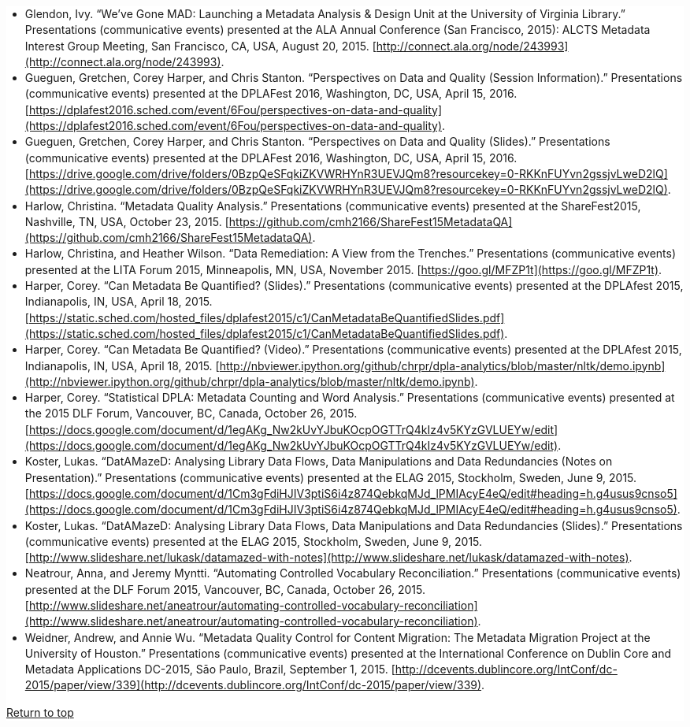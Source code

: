 * Glendon, Ivy. “We’ve Gone MAD: Launching a Metadata Analysis & Design Unit at the University of Virginia Library.” Presentations (communicative events) presented at the ALA Annual Conference (San Francisco, 2015): ALCTS Metadata Interest Group Meeting, San Francisco, CA, USA, August 20, 2015. [http://connect.ala.org/node/243993](http://connect.ala.org/node/243993).
* Gueguen, Gretchen, Corey Harper, and Chris Stanton. “Perspectives on Data and Quality (Session Information).” Presentations (communicative events) presented at the DPLAFest 2016, Washington, DC, USA, April 15, 2016. [https://dplafest2016.sched.com/event/6Fou/perspectives-on-data-and-quality](https://dplafest2016.sched.com/event/6Fou/perspectives-on-data-and-quality).
* Gueguen, Gretchen, Corey Harper, and Chris Stanton. “Perspectives on Data and Quality (Slides).” Presentations (communicative events) presented at the DPLAFest 2016, Washington, DC, USA, April 15, 2016. [https://drive.google.com/drive/folders/0BzpQeSFqkiZKVWRHYnR3UEVJQm8?resourcekey=0-RKKnFUYvn2gssjvLweD2lQ](https://drive.google.com/drive/folders/0BzpQeSFqkiZKVWRHYnR3UEVJQm8?resourcekey=0-RKKnFUYvn2gssjvLweD2lQ).
* Harlow, Christina. “Metadata Quality Analysis.” Presentations (communicative events) presented at the ShareFest2015, Nashville, TN, USA, October 23, 2015. [https://github.com/cmh2166/ShareFest15MetadataQA](https://github.com/cmh2166/ShareFest15MetadataQA).
* Harlow, Christina, and Heather Wilson. “Data Remediation: A View from the Trenches.” Presentations (communicative events) presented at the LITA Forum 2015, Minneapolis, MN, USA, November 2015. [https://goo.gl/MFZP1t](https://goo.gl/MFZP1t).
* Harper, Corey. “Can Metadata Be Quantified? (Slides).” Presentations (communicative events) presented at the DPLAfest 2015, Indianapolis, IN, USA, April 18, 2015. [https://static.sched.com/hosted_files/dplafest2015/c1/CanMetadataBeQuantifiedSlides.pdf](https://static.sched.com/hosted_files/dplafest2015/c1/CanMetadataBeQuantifiedSlides.pdf).
* Harper, Corey. “Can Metadata Be Quantified? (Video).” Presentations (communicative events) presented at the DPLAfest 2015, Indianapolis, IN, USA, April 18, 2015. [http://nbviewer.ipython.org/github/chrpr/dpla-analytics/blob/master/nltk/demo.ipynb](http://nbviewer.ipython.org/github/chrpr/dpla-analytics/blob/master/nltk/demo.ipynb).
* Harper, Corey. “Statistical DPLA: Metadata Counting and Word Analysis.” Presentations (communicative events) presented at the 2015 DLF Forum, Vancouver, BC, Canada, October 26, 2015. [https://docs.google.com/document/d/1egAKg_Nw2kUvYJbuKOcpOGTTrQ4kIz4v5KYzGVLUEYw/edit](https://docs.google.com/document/d/1egAKg_Nw2kUvYJbuKOcpOGTTrQ4kIz4v5KYzGVLUEYw/edit).
* Koster, Lukas. “DatAMazeD: Analysing Library Data Flows, Data Manipulations and Data Redundancies (Notes on Presentation).” Presentations (communicative events) presented at the ELAG 2015, Stockholm, Sweden, June 9, 2015. [https://docs.google.com/document/d/1Cm3gFdiHJIV3ptiS6i4z874QebkqMJd_lPMIAcyE4eQ/edit#heading=h.g4usus9cnso5](https://docs.google.com/document/d/1Cm3gFdiHJIV3ptiS6i4z874QebkqMJd_lPMIAcyE4eQ/edit#heading=h.g4usus9cnso5).
* Koster, Lukas. “DatAMazeD: Analysing Library Data Flows, Data Manipulations and Data Redundancies (Slides).” Presentations (communicative events) presented at the ELAG 2015, Stockholm, Sweden, June 9, 2015. [http://www.slideshare.net/lukask/datamazed-with-notes](http://www.slideshare.net/lukask/datamazed-with-notes).
* Neatrour, Anna, and Jeremy Myntti. “Automating Controlled Vocabulary Reconciliation.” Presentations (communicative events) presented at the DLF Forum 2015, Vancouver, BC, Canada, October 26, 2015. [http://www.slideshare.net/aneatrour/automating-controlled-vocabulary-reconciliation](http://www.slideshare.net/aneatrour/automating-controlled-vocabulary-reconciliation).
* Weidner, Andrew, and Annie Wu. “Metadata Quality Control for Content Migration: The Metadata Migration Project at the University of Houston.” Presentations (communicative events) presented at the International Conference on Dublin Core and Metadata Applications DC-2015, Sāo Paulo, Brazil, September 1, 2015. [http://dcevents.dublincore.org/IntConf/dc-2015/paper/view/339](http://dcevents.dublincore.org/IntConf/dc-2015/paper/view/339).


<a href="#top">Return to top</a>
